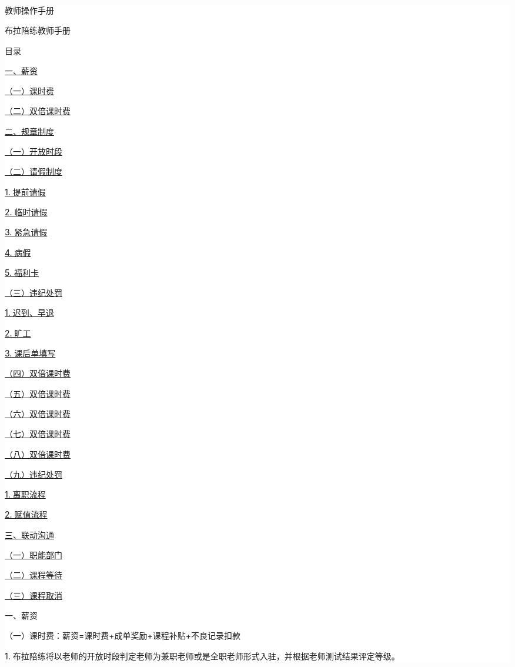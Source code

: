    教师操作手册

布拉陪练教师手册

目录

[一、薪资](#cart1)

[（一）课时费](#cart1_1)

[（二）双倍课时费](#cart1_2)

[二、规章制度](#cart2)

[（一）开放时段](#cart2_1)

[（二）请假制度](#cart2_2)

[1\. 提前请假](#cart2_2_1)

[2\. 临时请假](#cart2_2_2)

[3\. 紧急请假](#cart2_2_3)

[4\. 病假](#cart2_2_4)

[5\. 福利卡](#cart2_2_5)

[（三）违纪处罚](#cart2_3)

[1\. 迟到、早退](#cart2_3_1)

[2\. 旷工](#cart2_3_2)

[3\. 课后单填写](#cart2_3_3)

[（四）双倍课时费](#cart2_4)

[（五）双倍课时费](#cart2_5)

[（六）双倍课时费](#cart2_6)

[（七）双倍课时费](#cart2_7)

[（八）双倍课时费](#cart2_8)

[（九）违纪处罚](#cart2_9)

[1\. 离职流程](#cart2_9_1)

[2\. 赋值流程](#cart2_9_1)

[三、联动沟通](#cart3)

[（一）职能部门](#cart3_1)

[（二）课程等待](#cart3_2)

[（三）课程取消](#cart3_3)

一、薪资

（一）课时费：薪资=课时费+成单奖励+课程补贴+不良记录扣款

1\. 布拉陪练将以老师的开放时段判定老师为兼职老师或是全职老师形式入驻，并根据老师测试结果评定等级。
